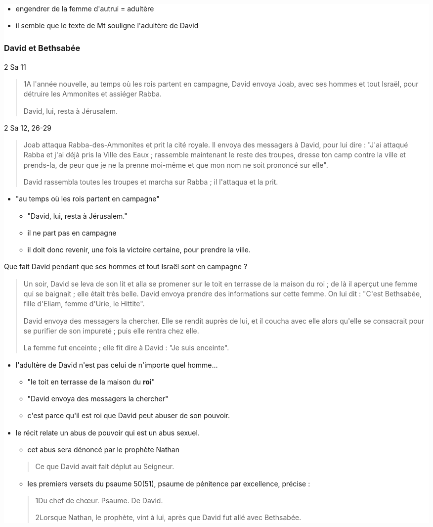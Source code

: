   - engendrer de la femme d'autrui = adultère
  
  - il semble que le texte de Mt souligne l'adultère de David

### David et Bethsabée

2 Sa 11

> 1A l'année nouvelle, au temps où les rois partent en campagne, David envoya Joab, avec ses hommes et tout Israël, pour détruire les Ammonites et assiéger Rabba. 
> 
> David, lui, resta à Jérusalem.

2 Sa 12, 26-29

> Joab attaqua Rabba-des-Ammonites et prit la cité royale. Il envoya des messagers à David, pour lui dire : "J'ai attaqué Rabba et j'ai déjà pris la Ville des Eaux ; rassemble maintenant le reste des troupes, dresse ton camp contre la ville et prends-la, de peur que je ne la prenne moi-même et que mon nom ne soit prononcé sur elle". 
> 
> David rassembla toutes les troupes et marcha sur Rabba ; il l'attaqua et la prit. 

* "au temps où les rois partent en campagne"
  
  * "David, lui, resta à Jérusalem."
  
  * il ne part pas en campagne
  
  * il doit donc revenir, une fois la victoire certaine, pour prendre la ville.

Que fait David pendant que ses hommes et tout Israël sont en campagne ?

> Un soir, David se leva de son lit et alla se promener sur le toit en terrasse de la maison du roi ; de là il aperçut une femme qui se baignait ; elle était très belle. David envoya prendre des informations sur cette femme. On lui dit : "C'est Bethsabée, fille d'Eliam, femme d'Urie, le Hittite". 
> 
> David envoya des messagers la chercher. Elle se rendit auprès de lui, et il coucha avec elle alors qu'elle se consacrait pour se purifier de son impureté ; puis elle rentra chez elle. 
> 
> La femme fut enceinte ; elle fit dire à David : "Je suis enceinte".

- l'adultère de David n'est pas celui de n'importe quel homme... 
  
  - "le toit en terrasse de la maison du **roi**"
  
  - "David envoya des messagers la chercher"
  
  - c'est parce qu'il est roi que David peut abuser de son pouvoir. 

- le récit relate un abus de pouvoir qui est un abus sexuel.
  
  - cet abus sera dénoncé par le prophète Nathan
  
  > Ce que David avait fait déplut au Seigneur.
  
  - les premiers versets du psaume 50(51), psaume de pénitence par excellence, précise :
  
  > 1Du chef de chœur. Psaume. De David. 
  > 
  > 2Lorsque Nathan, le prophète, vint à lui, après que David fut allé avec Bethsabée.
